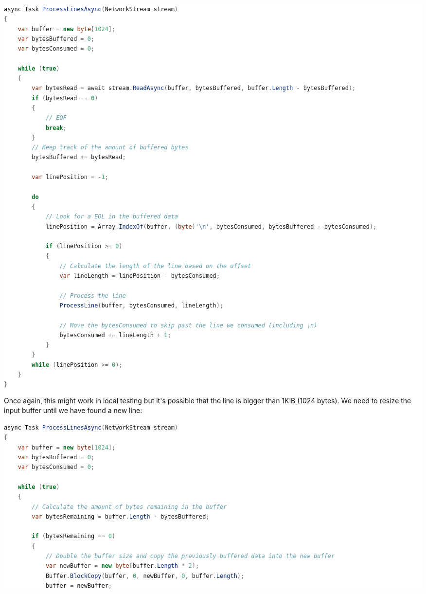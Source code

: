 ```C#
async Task ProcessLinesAsync(NetworkStream stream)
{
    var buffer = new byte[1024];
    var bytesBuffered = 0;
    var bytesConsumed = 0;

    while (true)
    {
        var bytesRead = await stream.ReadAsync(buffer, bytesBuffered, buffer.Length - bytesBuffered);
        if (bytesRead == 0)
        {
            // EOF
            break;
        }
        // Keep track of the amount of buffered bytes
        bytesBuffered += bytesRead;
        
        var linePosition = -1;

        do
        {
            // Look for a EOL in the buffered data
            linePosition = Array.IndexOf(buffer, (byte)'\n', bytesConsumed, bytesBuffered - bytesConsumed);

            if (linePosition >= 0)
            {
                // Calculate the length of the line based on the offset
                var lineLength = linePosition - bytesConsumed;

                // Process the line
                ProcessLine(buffer, bytesConsumed, lineLength);

                // Move the bytesConsumed to skip past the line we consumed (including \n)
                bytesConsumed += lineLength + 1;
            }
        }
        while (linePosition >= 0);
    }
}
```

Once again, this might work in local testing but it's possible that the line is bigger than 1KiB (1024 bytes). We need to resize the input buffer until we have found a new line:

```C#
async Task ProcessLinesAsync(NetworkStream stream)
{
    var buffer = new byte[1024];
    var bytesBuffered = 0;
    var bytesConsumed = 0;

    while (true)
    {
        // Calculate the amount of bytes remaining in the buffer
        var bytesRemaining = buffer.Length - bytesBuffered;

        if (bytesRemaining == 0)
        {
            // Double the buffer size and copy the previously buffered data into the new buffer
            var newBuffer = new byte[buffer.Length * 2];
            Buffer.BlockCopy(buffer, 0, newBuffer, 0, buffer.Length);
            buffer = newBuffer;
```